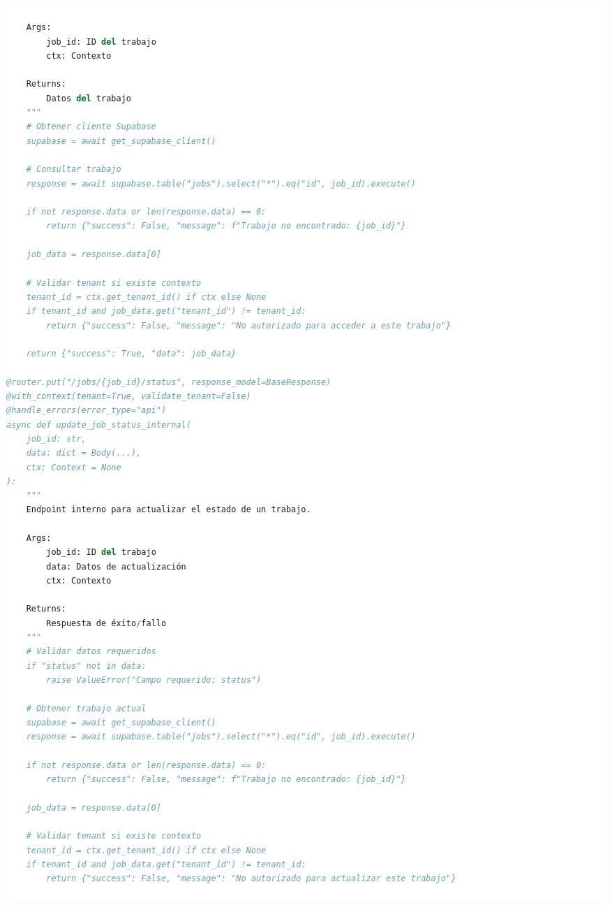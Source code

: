 ```python
    
    Args:
        job_id: ID del trabajo
        ctx: Contexto
        
    Returns:
        Datos del trabajo
    """
    # Obtener cliente Supabase
    supabase = await get_supabase_client()
    
    # Consultar trabajo
    response = await supabase.table("jobs").select("*").eq("id", job_id).execute()
    
    if not response.data or len(response.data) == 0:
        return {"success": False, "message": f"Trabajo no encontrado: {job_id}"}
    
    job_data = response.data[0]
    
    # Validar tenant si existe contexto
    tenant_id = ctx.get_tenant_id() if ctx else None
    if tenant_id and job_data.get("tenant_id") != tenant_id:
        return {"success": False, "message": "No autorizado para acceder a este trabajo"}
    
    return {"success": True, "data": job_data}

@router.put("/jobs/{job_id}/status", response_model=BaseResponse)
@with_context(tenant=True, validate_tenant=False)
@handle_errors(error_type="api")
async def update_job_status_internal(
    job_id: str,
    data: dict = Body(...),
    ctx: Context = None
):
    """
    Endpoint interno para actualizar el estado de un trabajo.
    
    Args:
        job_id: ID del trabajo
        data: Datos de actualización
        ctx: Contexto
        
    Returns:
        Respuesta de éxito/fallo
    """
    # Validar datos requeridos
    if "status" not in data:
        raise ValueError("Campo requerido: status")
    
    # Obtener trabajo actual
    supabase = await get_supabase_client()
    response = await supabase.table("jobs").select("*").eq("id", job_id).execute()
    
    if not response.data or len(response.data) == 0:
        return {"success": False, "message": f"Trabajo no encontrado: {job_id}"}
    
    job_data = response.data[0]
    
    # Validar tenant si existe contexto
    tenant_id = ctx.get_tenant_id() if ctx else None
    if tenant_id and job_data.get("tenant_id") != tenant_id:
        return {"success": False, "message": "No autorizado para actualizar este trabajo"}
    
```